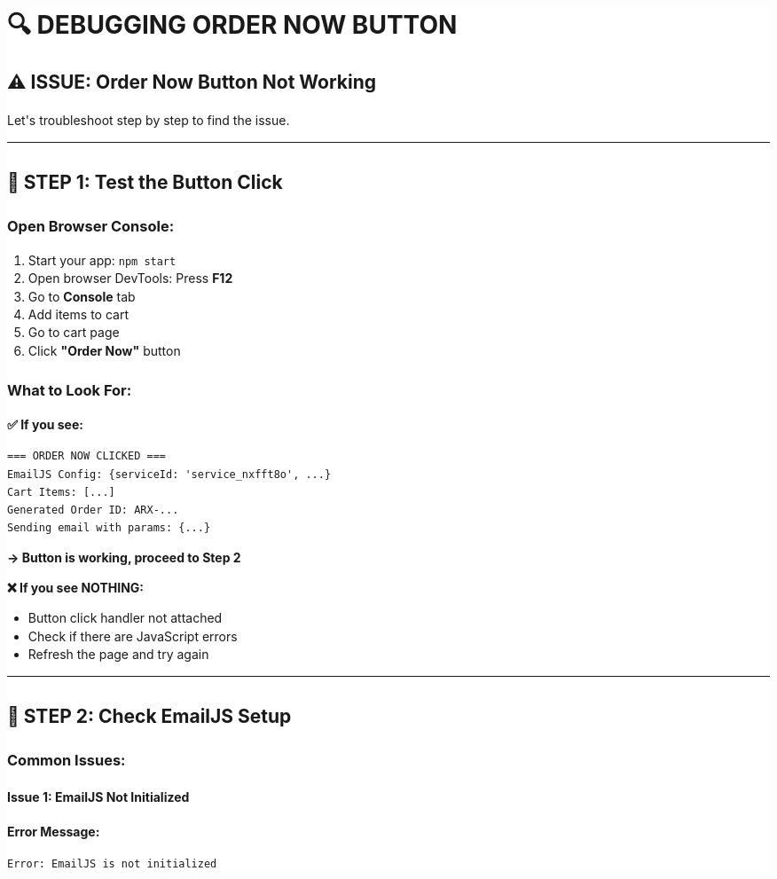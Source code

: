 # 🔍 DEBUGGING ORDER NOW BUTTON

## ⚠️ **ISSUE: Order Now Button Not Working**

Let's troubleshoot step by step to find the issue.

---

## 🧪 **STEP 1: Test the Button Click**

### **Open Browser Console:**

1. Start your app: `npm start`
2. Open browser DevTools: Press **F12**
3. Go to **Console** tab
4. Add items to cart
5. Go to cart page
6. Click **"Order Now"** button

### **What to Look For:**

**✅ If you see:**

```
=== ORDER NOW CLICKED ===
EmailJS Config: {serviceId: 'service_nxfft8o', ...}
Cart Items: [...]
Generated Order ID: ARX-...
Sending email with params: {...}
```

**→ Button is working, proceed to Step 2**

**❌ If you see NOTHING:**

- Button click handler not attached
- Check if there are JavaScript errors
- Refresh the page and try again

---

## 🔧 **STEP 2: Check EmailJS Setup**

### **Common Issues:**

#### **Issue 1: EmailJS Not Initialized**

**Error Message:**

```
Error: EmailJS is not initialized
```
